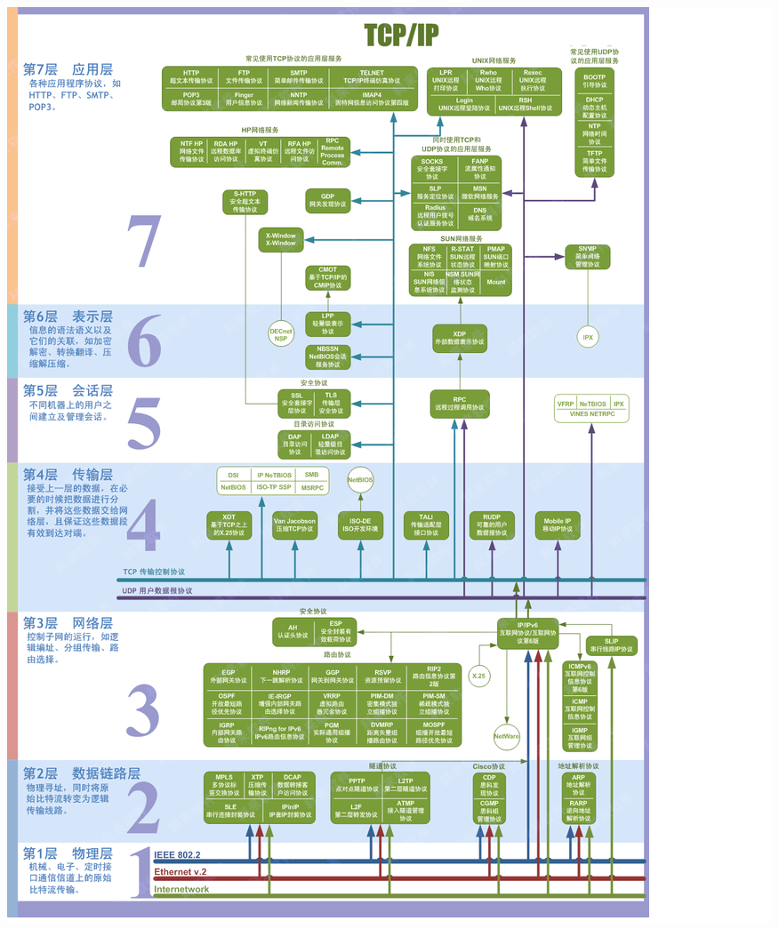 ![七层体系结构图](../Untitled.assets/%E4%B8%83%E5%B1%82%E4%BD%93%E7%B3%BB%E7%BB%93%E6%9E%84%E5%9B%BE-4137025.png)
